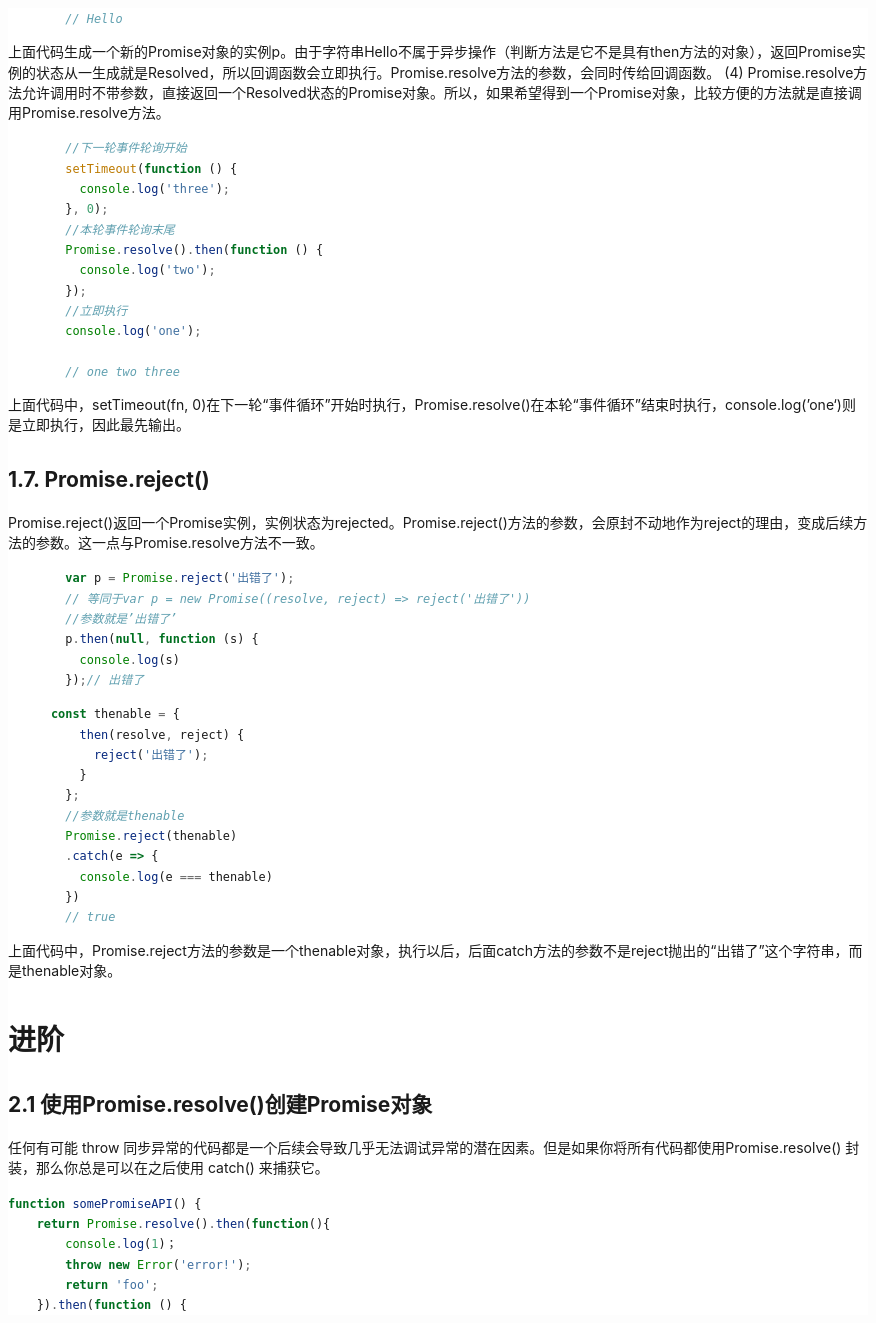 ```javascript
        // Hello
```
上面代码生成一个新的Promise对象的实例p。由于字符串Hello不属于异步操作（判断方法是它不是具有then方法的对象），返回Promise实例的状态从一生成就是Resolved，所以回调函数会立即执行。Promise.resolve方法的参数，会同时传给回调函数。
(4) Promise.resolve方法允许调用时不带参数，直接返回一个Resolved状态的Promise对象。所以，如果希望得到一个Promise对象，比较方便的方法就是直接调用Promise.resolve方法。
```javascript
        //下一轮事件轮询开始
        setTimeout(function () {
          console.log('three');
        }, 0);
        //本轮事件轮询末尾
        Promise.resolve().then(function () {
          console.log('two');
        });
        //立即执行
        console.log('one');
        
        // one two three
```
上面代码中，setTimeout(fn, 0)在下一轮“事件循环”开始时执行，Promise.resolve()在本轮“事件循环”结束时执行，console.log(’one‘)则是立即执行，因此最先输出。

## 1.7. Promise.reject()
Promise.reject()返回一个Promise实例，实例状态为rejected。Promise.reject()方法的参数，会原封不动地作为reject的理由，变成后续方法的参数。这一点与Promise.resolve方法不一致。
```javascript
        var p = Promise.reject('出错了');
        // 等同于var p = new Promise((resolve, reject) => reject('出错了'))
        //参数就是’出错了’
        p.then(null, function (s) {
          console.log(s)
        });// 出错了
```

```javascript
      const thenable = {
          then(resolve, reject) {
            reject('出错了');
          }
        };
        //参数就是thenable
        Promise.reject(thenable)
        .catch(e => {
          console.log(e === thenable)
        })
        // true
```

上面代码中，Promise.reject方法的参数是一个thenable对象，执行以后，后面catch方法的参数不是reject抛出的“出错了”这个字符串，而是thenable对象。

# 进阶
## 2.1 使用Promise.resolve()创建Promise对象
任何有可能 throw 同步异常的代码都是一个后续会导致几乎无法调试异常的潜在因素。但是如果你将所有代码都使用Promise.resolve() 封装，那么你总是可以在之后使用 catch() 来捕获它。
```javascript
function somePromiseAPI() {
    return Promise.resolve().then(function(){
        console.log(1)；
        throw new Error('error!');
        return 'foo';
    }).then(function () {
```